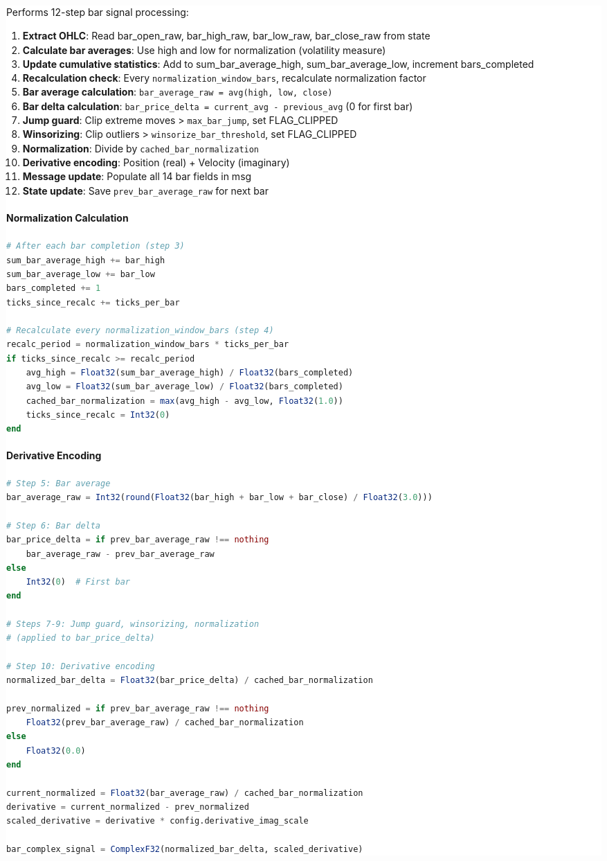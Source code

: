Performs 12-step bar signal processing:

1. **Extract OHLC**: Read bar_open_raw, bar_high_raw, bar_low_raw, bar_close_raw from state
2. **Calculate bar averages**: Use high and low for normalization (volatility measure)
3. **Update cumulative statistics**: Add to sum_bar_average_high, sum_bar_average_low, increment bars_completed
4. **Recalculation check**: Every `normalization_window_bars`, recalculate normalization factor
5. **Bar average calculation**: `bar_average_raw = avg(high, low, close)`
6. **Bar delta calculation**: `bar_price_delta = current_avg - previous_avg` (0 for first bar)
7. **Jump guard**: Clip extreme moves > `max_bar_jump`, set FLAG_CLIPPED
8. **Winsorizing**: Clip outliers > `winsorize_bar_threshold`, set FLAG_CLIPPED
9. **Normalization**: Divide by `cached_bar_normalization`
10. **Derivative encoding**: Position (real) + Velocity (imaginary)
11. **Message update**: Populate all 14 bar fields in msg
12. **State update**: Save `prev_bar_average_raw` for next bar

#### Normalization Calculation

```julia
# After each bar completion (step 3)
sum_bar_average_high += bar_high
sum_bar_average_low += bar_low
bars_completed += 1
ticks_since_recalc += ticks_per_bar

# Recalculate every normalization_window_bars (step 4)
recalc_period = normalization_window_bars * ticks_per_bar
if ticks_since_recalc >= recalc_period
    avg_high = Float32(sum_bar_average_high) / Float32(bars_completed)
    avg_low = Float32(sum_bar_average_low) / Float32(bars_completed)
    cached_bar_normalization = max(avg_high - avg_low, Float32(1.0))
    ticks_since_recalc = Int32(0)
end
```

#### Derivative Encoding

```julia
# Step 5: Bar average
bar_average_raw = Int32(round(Float32(bar_high + bar_low + bar_close) / Float32(3.0)))

# Step 6: Bar delta
bar_price_delta = if prev_bar_average_raw !== nothing
    bar_average_raw - prev_bar_average_raw
else
    Int32(0)  # First bar
end

# Steps 7-9: Jump guard, winsorizing, normalization
# (applied to bar_price_delta)

# Step 10: Derivative encoding
normalized_bar_delta = Float32(bar_price_delta) / cached_bar_normalization

prev_normalized = if prev_bar_average_raw !== nothing
    Float32(prev_bar_average_raw) / cached_bar_normalization
else
    Float32(0.0)
end

current_normalized = Float32(bar_average_raw) / cached_bar_normalization
derivative = current_normalized - prev_normalized
scaled_derivative = derivative * config.derivative_imag_scale

bar_complex_signal = ComplexF32(normalized_bar_delta, scaled_derivative)
```